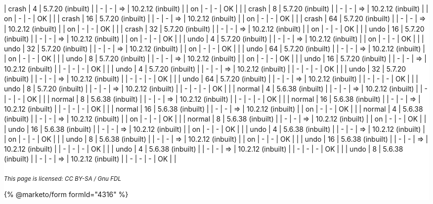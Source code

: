 | crash | 4 | 5.7.20 (inbuilt) |  | - | - | => | 10.2.12 (inbuilt) |  | on | - | - | OK |  |
| crash | 8 | 5.7.20 (inbuilt) |  | - | - | => | 10.2.12 (inbuilt) |  | on | - | - | OK |  |
| crash | 16 | 5.7.20 (inbuilt) |  | - | - | => | 10.2.12 (inbuilt) |  | on | - | - | OK |  |
| crash | 64 | 5.7.20 (inbuilt) |  | - | - | => | 10.2.12 (inbuilt) |  | on | - | - | OK |  |
| crash | 32 | 5.7.20 (inbuilt) |  | - | - | => | 10.2.12 (inbuilt) |  | on | - | - | OK |  |
| undo | 16 | 5.7.20 (inbuilt) |  | - | - | => | 10.2.12 (inbuilt) |  | on | - | - | OK |  |
| undo | 4 | 5.7.20 (inbuilt) |  | - | - | => | 10.2.12 (inbuilt) |  | on | - | - | OK |  |
| undo | 32 | 5.7.20 (inbuilt) |  | - | - | => | 10.2.12 (inbuilt) |  | on | - | - | OK |  |
| undo | 64 | 5.7.20 (inbuilt) |  | - | - | => | 10.2.12 (inbuilt) |  | on | - | - | OK |  |
| undo | 8 | 5.7.20 (inbuilt) |  | - | - | => | 10.2.12 (inbuilt) |  | on | - | - | OK |  |
| undo | 16 | 5.7.20 (inbuilt) |  | - | - | => | 10.2.12 (inbuilt) |  | - | - | - | OK |  |
| undo | 4 | 5.7.20 (inbuilt) |  | - | - | => | 10.2.12 (inbuilt) |  | - | - | - | OK |  |
| undo | 32 | 5.7.20 (inbuilt) |  | - | - | => | 10.2.12 (inbuilt) |  | - | - | - | OK |  |
| undo | 64 | 5.7.20 (inbuilt) |  | - | - | => | 10.2.12 (inbuilt) |  | - | - | - | OK |  |
| undo | 8 | 5.7.20 (inbuilt) |  | - | - | => | 10.2.12 (inbuilt) |  | - | - | - | OK |  |
| normal | 4 | 5.6.38 (inbuilt) |  | - | - | => | 10.2.12 (inbuilt) |  | - | - | - | OK |  |
| normal | 8 | 5.6.38 (inbuilt) |  | - | - | => | 10.2.12 (inbuilt) |  | - | - | - | OK |  |
| normal | 16 | 5.6.38 (inbuilt) |  | - | - | => | 10.2.12 (inbuilt) |  | - | - | - | OK |  |
| normal | 16 | 5.6.38 (inbuilt) |  | - | - | => | 10.2.12 (inbuilt) |  | on | - | - | OK |  |
| normal | 4 | 5.6.38 (inbuilt) |  | - | - | => | 10.2.12 (inbuilt) |  | on | - | - | OK |  |
| normal | 8 | 5.6.38 (inbuilt) |  | - | - | => | 10.2.12 (inbuilt) |  | on | - | - | OK |  |
| undo | 16 | 5.6.38 (inbuilt) |  | - | - | => | 10.2.12 (inbuilt) |  | on | - | - | OK |  |
| undo | 4 | 5.6.38 (inbuilt) |  | - | - | => | 10.2.12 (inbuilt) |  | on | - | - | OK |  |
| undo | 8 | 5.6.38 (inbuilt) |  | - | - | => | 10.2.12 (inbuilt) |  | on | - | - | OK |  |
| undo | 16 | 5.6.38 (inbuilt) |  | - | - | => | 10.2.12 (inbuilt) |  | - | - | - | OK |  |
| undo | 4 | 5.6.38 (inbuilt) |  | - | - | => | 10.2.12 (inbuilt) |  | - | - | - | OK |  |
| undo | 8 | 5.6.38 (inbuilt) |  | - | - | => | 10.2.12 (inbuilt) |  | - | - | - | OK |  |




<sub>_This page is licensed: CC BY-SA / Gnu FDL_</sub>


{% @marketo/form formId="4316" %}
